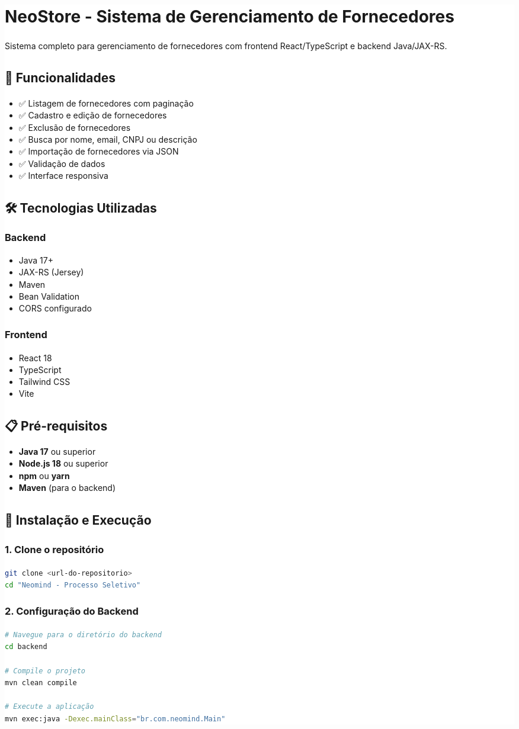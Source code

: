 # NeoStore - Sistema de Gerenciamento de Fornecedores

Sistema completo para gerenciamento de fornecedores com frontend React/TypeScript e backend Java/JAX-RS.

## 🚀 Funcionalidades

- ✅ Listagem de fornecedores com paginação
- ✅ Cadastro e edição de fornecedores
- ✅ Exclusão de fornecedores
- ✅ Busca por nome, email, CNPJ ou descrição
- ✅ Importação de fornecedores via JSON
- ✅ Validação de dados
- ✅ Interface responsiva

## 🛠️ Tecnologias Utilizadas

### Backend
- Java 17+
- JAX-RS (Jersey)
- Maven
- Bean Validation
- CORS configurado

### Frontend
- React 18
- TypeScript
- Tailwind CSS
- Vite

## 📋 Pré-requisitos

- **Java 17** ou superior
- **Node.js 18** ou superior
- **npm** ou **yarn**
- **Maven** (para o backend)

## 🔧 Instalação e Execução

### 1. Clone o repositório

```bash
git clone <url-do-repositorio>
cd "Neomind - Processo Seletivo"
```

### 2. Configuração do Backend

```bash
# Navegue para o diretório do backend
cd backend

# Compile o projeto
mvn clean compile

# Execute a aplicação
mvn exec:java -Dexec.mainClass="br.com.neomind.Main"
```
